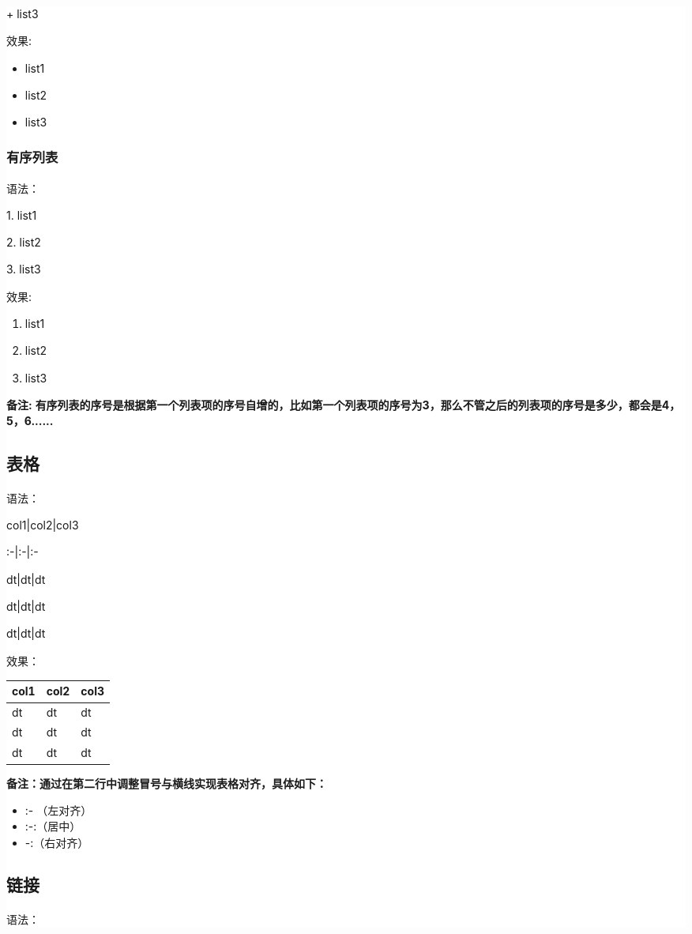 \+ list3

效果:

+ list1

+ list2

+ list3

### 有序列表
语法：

1\. list1

2\. list2

3\. list3

效果:

1. list1

2. list2

3. list3

**备注:**
**有序列表的序号是根据第一个列表项的序号自增的，比如第一个列表项的序号为3，那么不管之后的列表项的序号是多少，都会是4，5，6......**

## 表格
语法：

col1\|col2\|col3

:-|:-|:-

dt\|dt\|dt

dt\|dt\|dt

dt\|dt\|dt

效果：

col1|col2|col3
:-|:-|:-
dt|dt|dt
dt|dt|dt
dt|dt|dt

**备注：通过在第二行中调整冒号与横线实现表格对齐，具体如下：**
+ :- （左对齐） 
+ :-:（居中） 
+ -:（右对齐）

## 链接
语法：
